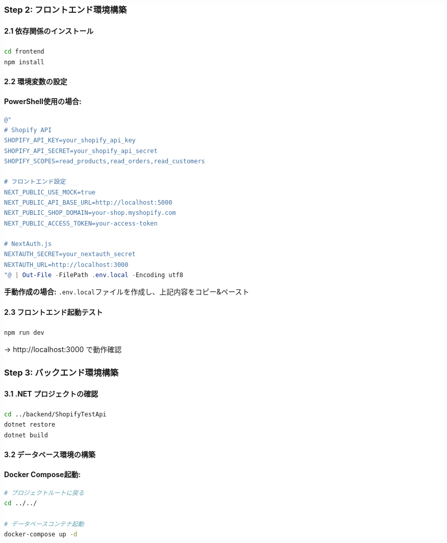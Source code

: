 ### Step 2: フロントエンド環境構築

#### 2.1 依存関係のインストール
```bash
cd frontend
npm install
```

#### 2.2 環境変数の設定

**PowerShell使用の場合:**
```powershell
@"
# Shopify API
SHOPIFY_API_KEY=your_shopify_api_key
SHOPIFY_API_SECRET=your_shopify_api_secret
SHOPIFY_SCOPES=read_products,read_orders,read_customers

# フロントエンド設定
NEXT_PUBLIC_USE_MOCK=true
NEXT_PUBLIC_API_BASE_URL=http://localhost:5000
NEXT_PUBLIC_SHOP_DOMAIN=your-shop.myshopify.com
NEXT_PUBLIC_ACCESS_TOKEN=your-access-token

# NextAuth.js
NEXTAUTH_SECRET=your_nextauth_secret
NEXTAUTH_URL=http://localhost:3000
"@ | Out-File -FilePath .env.local -Encoding utf8
```

**手動作成の場合:**
`.env.local`ファイルを作成し、上記内容をコピー&ペースト

#### 2.3 フロントエンド起動テスト
```bash
npm run dev
```
→ http://localhost:3000 で動作確認

### Step 3: バックエンド環境構築

#### 3.1 .NET プロジェクトの確認
```bash
cd ../backend/ShopifyTestApi
dotnet restore
dotnet build
```

#### 3.2 データベース環境の構築

**Docker Compose起動:**
```bash
# プロジェクトルートに戻る
cd ../../

# データベースコンテナ起動
docker-compose up -d
```
